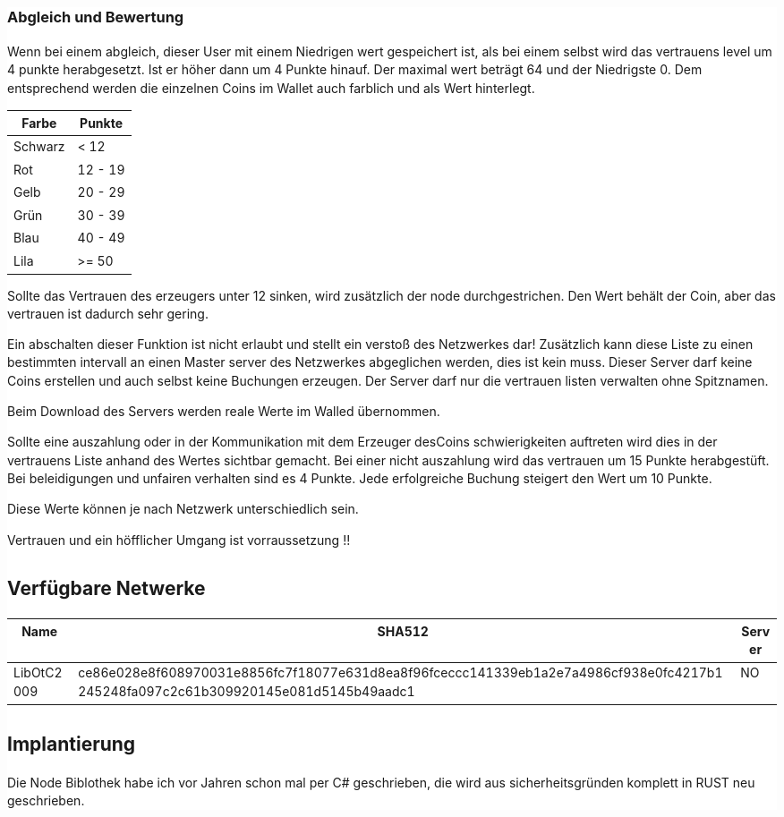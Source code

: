 

### Abgleich und Bewertung

Wenn bei einem abgleich, dieser User mit einem Niedrigen wert gespeichert ist, als bei einem selbst wird das vertrauens level um 4 punkte herabgesetzt. Ist er höher dann um 4 Punkte hinauf. Der maximal wert beträgt 64 und der Niedrigste 0. 
Dem entsprechend werden die einzelnen Coins im Wallet auch farblich und als Wert hinterlegt.
 
| Farbe | Punkte
| -------- | ------- |
| Schwarz | < 12 | 
| Rot |  12 - 19 |
| Gelb | 20 - 29 |
| Grün | 30 - 39 |
| Blau | 40 - 49 |
| Lila | >= 50 |

Sollte das Vertrauen des erzeugers unter 12 sinken, wird zusätzlich der node durchgestrichen. Den Wert behält der Coin, aber das vertrauen ist dadurch sehr gering.

Ein abschalten dieser Funktion ist nicht erlaubt und stellt ein verstoß des Netzwerkes dar! 
Zusätzlich kann diese Liste zu einen bestimmten intervall an einen Master server des Netzwerkes abgeglichen werden, dies ist kein muss. Dieser Server darf keine Coins erstellen und auch selbst keine Buchungen erzeugen. Der Server darf nur die vertrauen listen verwalten ohne Spitznamen.

Beim Download des Servers werden reale Werte im Walled übernommen.

Sollte eine auszahlung oder in der Kommunikation mit dem Erzeuger desCoins schwierigkeiten auftreten wird dies in der vertrauens Liste anhand des Wertes sichtbar gemacht. Bei einer nicht auszahlung wird das vertrauen um 15 Punkte herabgestüft. 
Bei beleidigungen und unfairen verhalten sind es 4 Punkte. Jede erfolgreiche Buchung steigert den Wert um 10 Punkte. 

Diese Werte können je nach Netzwerk unterschiedlich sein. 

Vertrauen und ein höfflicher Umgang ist vorraussetzung !!

## Verfügbare Netwerke

| Name     | SHA512 | Server |
| -------- | ------- | ------- |
| LibOtC2009  | ce86e028e8f608970031e8856fc7f18077e631d8ea8f96fceccc141339eb1a2e7a4986cf938e0fc4217b1245248fa097c2c61b309920145e081d5145b49aadc1    | NO |


## Implantierung

Die Node Biblothek habe ich vor Jahren schon mal per C# geschrieben, die wird aus sicherheitsgründen komplett in RUST neu geschrieben. 

